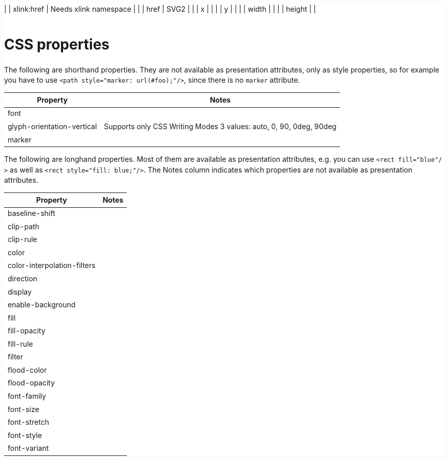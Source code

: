 |                     | xlink:href          | Needs xlink namespace                                              |
|                     | href                | SVG2                                                               |
|                     | x                   |                                                                    |
|                     | y                   |                                                                    |
|                     | width               |                                                                    |
|                     | height              |                                                                    |

# CSS properties

The following are shorthand properties.  They are not available as
presentation attributes, only as style properties, so for example you have to use
`<path style="marker: url(#foo);"/>`, since there is no `marker` attribute.

| Property                   | Notes                                                              |
|----------------------------|--------------------------------------------------------------------|
| font                       |                                                                    |
| glyph-orientation-vertical | Supports only CSS Writing Modes 3 values: auto, 0, 90, 0deg, 90deg |
| marker                     |                                                                    |

The following are longhand properties.  Most of them are available as
presentation attributes, e.g. you can use `<rect fill="blue"/>` as
well as `<rect style="fill: blue;"/>`.  The Notes column indicates
which properties are not available as presentation attributes.

| Property                    | Notes                                                  |
|-----------------------------|--------------------------------------------------------|
| baseline-shift              |                                                        |
| clip-path                   |                                                        |
| clip-rule                   |                                                        |
| color                       |                                                        |
| color-interpolation-filters |                                                        |
| direction                   |                                                        |
| display                     |                                                        |
| enable-background           |                                                        |
| fill                        |                                                        |
| fill-opacity                |                                                        |
| fill-rule                   |                                                        |
| filter                      |                                                        |
| flood-color                 |                                                        |
| flood-opacity               |                                                        |
| font-family                 |                                                        |
| font-size                   |                                                        |
| font-stretch                |                                                        |
| font-style                  |                                                        |
| font-variant                |                                                        |
